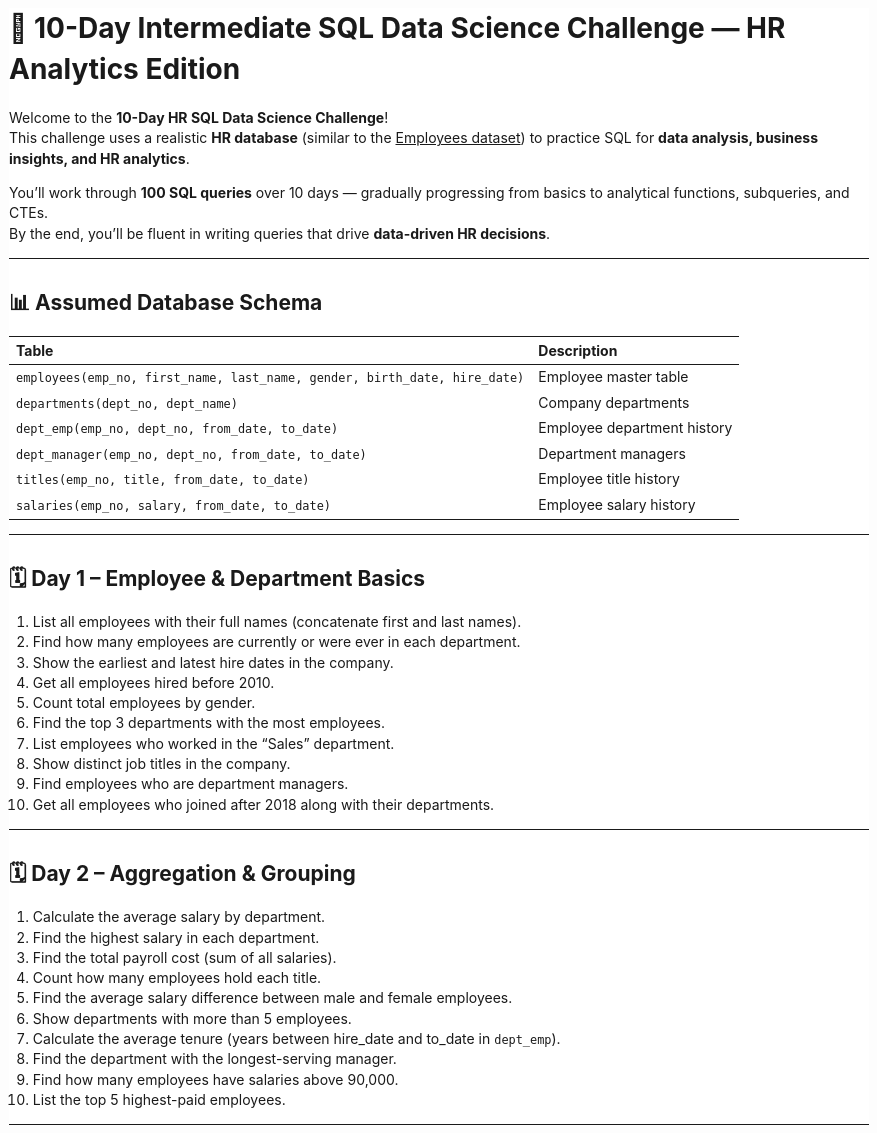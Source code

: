# 🧠 10-Day Intermediate SQL Data Science Challenge — HR Analytics Edition

Welcome to the **10-Day HR SQL Data Science Challenge**!  
This challenge uses a realistic **HR database** (similar to the [Employees dataset](https://dev.mysql.com/doc/employee/en/)) to practice SQL for **data analysis, business insights, and HR analytics**.

You’ll work through **100 SQL queries** over 10 days — gradually progressing from basics to analytical functions, subqueries, and CTEs.  
By the end, you’ll be fluent in writing queries that drive **data-driven HR decisions**.

---

## 📊 Assumed Database Schema

| Table | Description |
|:------|:-------------|
| `employees(emp_no, first_name, last_name, gender, birth_date, hire_date)` | Employee master table |
| `departments(dept_no, dept_name)` | Company departments |
| `dept_emp(emp_no, dept_no, from_date, to_date)` | Employee department history |
| `dept_manager(emp_no, dept_no, from_date, to_date)` | Department managers |
| `titles(emp_no, title, from_date, to_date)` | Employee title history |
| `salaries(emp_no, salary, from_date, to_date)` | Employee salary history |

---

## 🗓️ Day 1 – Employee & Department Basics

1. List all employees with their full names (concatenate first and last names).  
2. Find how many employees are currently or were ever in each department.  
3. Show the earliest and latest hire dates in the company.  
4. Get all employees hired before 2010.  
5. Count total employees by gender.  
6. Find the top 3 departments with the most employees.  
7. List employees who worked in the “Sales” department.  
8. Show distinct job titles in the company.  
9. Find employees who are department managers.  
10. Get all employees who joined after 2018 along with their departments.

---

## 🗓️ Day 2 – Aggregation & Grouping

1. Calculate the average salary by department.  
2. Find the highest salary in each department.  
3. Find the total payroll cost (sum of all salaries).  
4. Count how many employees hold each title.  
5. Find the average salary difference between male and female employees.  
6. Show departments with more than 5 employees.  
7. Calculate the average tenure (years between hire_date and to_date in `dept_emp`).  
8. Find the department with the longest-serving manager.  
9. Find how many employees have salaries above 90,000.  
10. List the top 5 highest-paid employees.

---